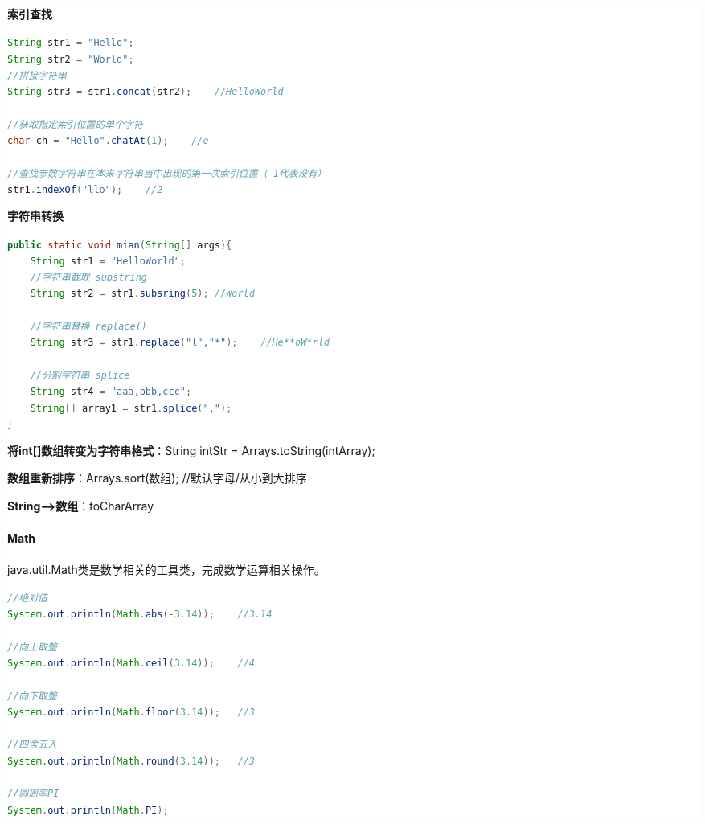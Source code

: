 **索引查找**

```java
String str1 = "Hello";
String str2 = "World";
//拼接字符串
String str3 = str1.concat(str2);	//HelloWorld

//获取指定索引位置的单个字符
char ch = "Hello".chatAt(1);	//e

//查找参数字符串在本来字符串当中出现的第一次索引位置（-1代表没有）
str1.indexOf("llo");	//2	
```

**字符串转换**

```java 
public static void mian(String[] args){
    String str1 = "HelloWorld";
    //字符串截取	substring
    String str2 = str1.subsring(5);	//World
    
    //字符串替换	replace()
    String str3 = str1.replace("l","*");	//He**oW*rld
    
    //分割字符串	splice
    String str4 = "aaa,bbb,ccc";
    String[] array1 = str1.splice(",");	
}
```

**将int[]数组转变为字符串格式**：String intStr = Arrays.toString(intArray);

**数组重新排序**：Arrays.sort(数组);	//默认字母/从小到大排序

**String-->数组**：toCharArray

#### Math

java.util.Math类是数学相关的工具类，完成数学运算相关操作。

```java
//绝对值 
System.out.println(Math.abs(-3.14));	//3.14

//向上取整
System.out.println(Math.ceil(3.14));	//4

//向下取整
System.out.println(Math.floor(3.14));	//3

//四舍五入
System.out.println(Math.round(3.14));	//3

//圆周率PI
System.out.println(Math.PI);
```
